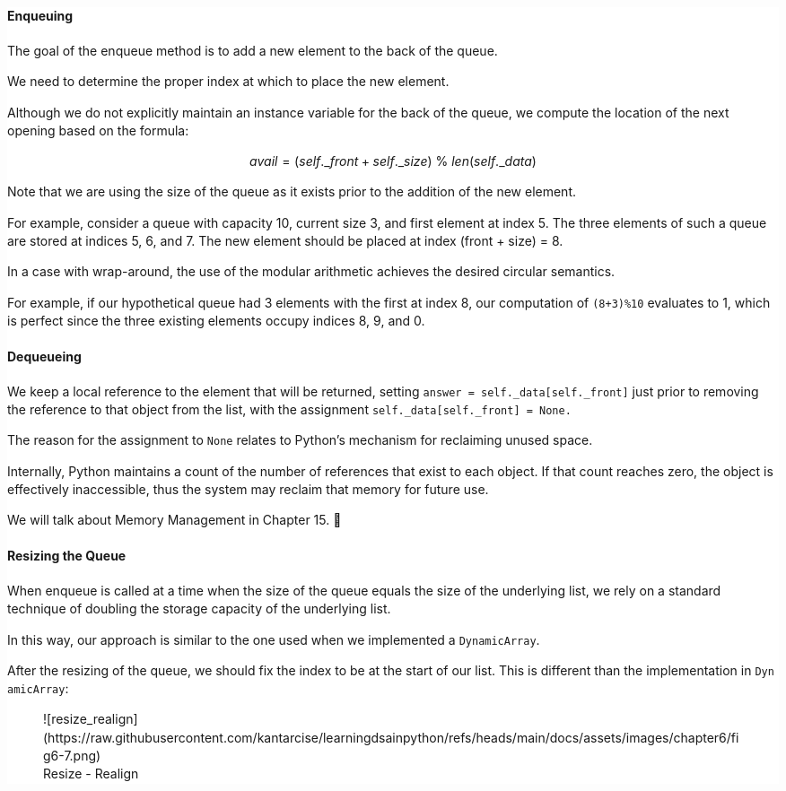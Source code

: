 #### **Enqueuing**

The goal of the enqueue method is to add a new element to the back of the queue.

We need to determine the proper index at which to place the new element.

Although we do not explicitly maintain an instance variable for the back of the queue, we compute the location of the next opening based on the formula:

$$
avail = (self.\_front + self.\_size) \: \% \: len(self.\_data)
$$

Note that we are using the size of the queue as it exists prior to the addition of the new element. 

For example, consider a queue with capacity 10, current size 3, and first element at index 5. The three elements of such a queue are stored at indices 5, 6, and 7. The new element should be placed at index (front + size) = 8. 

In a case with wrap-around, the use of the modular arithmetic achieves the desired circular semantics.

For example, if our hypothetical queue had 3 elements with the first at index 8, our computation of `(8+3)%10`  evaluates to 1, which is perfect since the three existing elements occupy indices 8, 9, and 0.

#### **Dequeueing**

We keep a local reference to the element that will be returned, setting `answer = self._data[self._front]` just prior to removing the reference to that object from the list, with the assignment `self._data[self._front] = None.` 

The reason for the assignment to `None` relates to Python’s mechanism for reclaiming unused space.

Internally, Python maintains a count of the number of references that exist to each object. If that count reaches zero, the object is effectively inaccessible, thus the system may reclaim that memory for future use.

We will talk about Memory Management in Chapter 15. 🎉

#### Resizing the Queue

When enqueue is called at a time when the size of the queue equals the size of the underlying list, we rely on a standard technique of doubling the storage capacity of the underlying list.

In this way, our approach is similar to the one used when we implemented a `DynamicArray`.

After the resizing of the queue, we should fix the index to be at the start of our list. This is different than the implementation in `DynamicArray`:

<figure markdown="span">
  ![resize_realign](https://raw.githubusercontent.com/kantarcise/learningdsainpython/refs/heads/main/docs/assets/images/chapter6/fig6-7.png)
  <figcaption>Resize - Realign</figcaption>
</figure>
